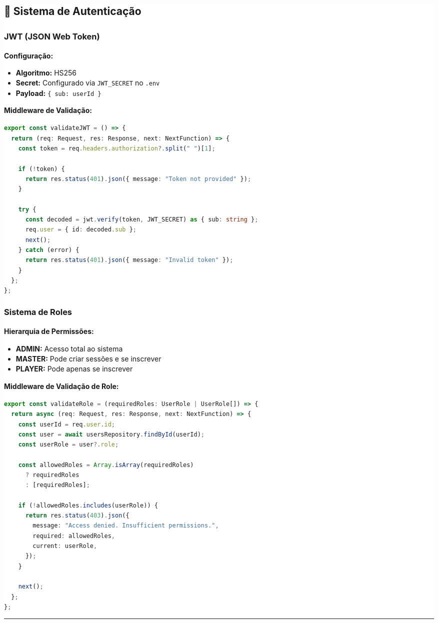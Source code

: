 
## 🔐 Sistema de Autenticação

### **JWT (JSON Web Token)**

**Configuração:**
- **Algoritmo:** HS256
- **Secret:** Configurado via `JWT_SECRET` no `.env`
- **Payload:** `{ sub: userId }`

**Middleware de Validação:**
```typescript
export const validateJWT = () => {
  return (req: Request, res: Response, next: NextFunction) => {
    const token = req.headers.authorization?.split(" ")[1];
    
    if (!token) {
      return res.status(401).json({ message: "Token not provided" });
    }
    
    try {
      const decoded = jwt.verify(token, JWT_SECRET) as { sub: string };
      req.user = { id: decoded.sub };
      next();
    } catch (error) {
      return res.status(401).json({ message: "Invalid token" });
    }
  };
};
```

### **Sistema de Roles**

**Hierarquia de Permissões:**
- **ADMIN:** Acesso total ao sistema
- **MASTER:** Pode criar sessões e se inscrever
- **PLAYER:** Pode apenas se inscrever

**Middleware de Validação de Role:**
```typescript
export const validateRole = (requiredRoles: UserRole | UserRole[]) => {
  return async (req: Request, res: Response, next: NextFunction) => {
    const userId = req.user.id;
    const user = await usersRepository.findById(userId);
    const userRole = user?.role;
    
    const allowedRoles = Array.isArray(requiredRoles) 
      ? requiredRoles 
      : [requiredRoles];
    
    if (!allowedRoles.includes(userRole)) {
      return res.status(403).json({
        message: "Access denied. Insufficient permissions.",
        required: allowedRoles,
        current: userRole,
      });
    }
    
    next();
  };
};
```

---